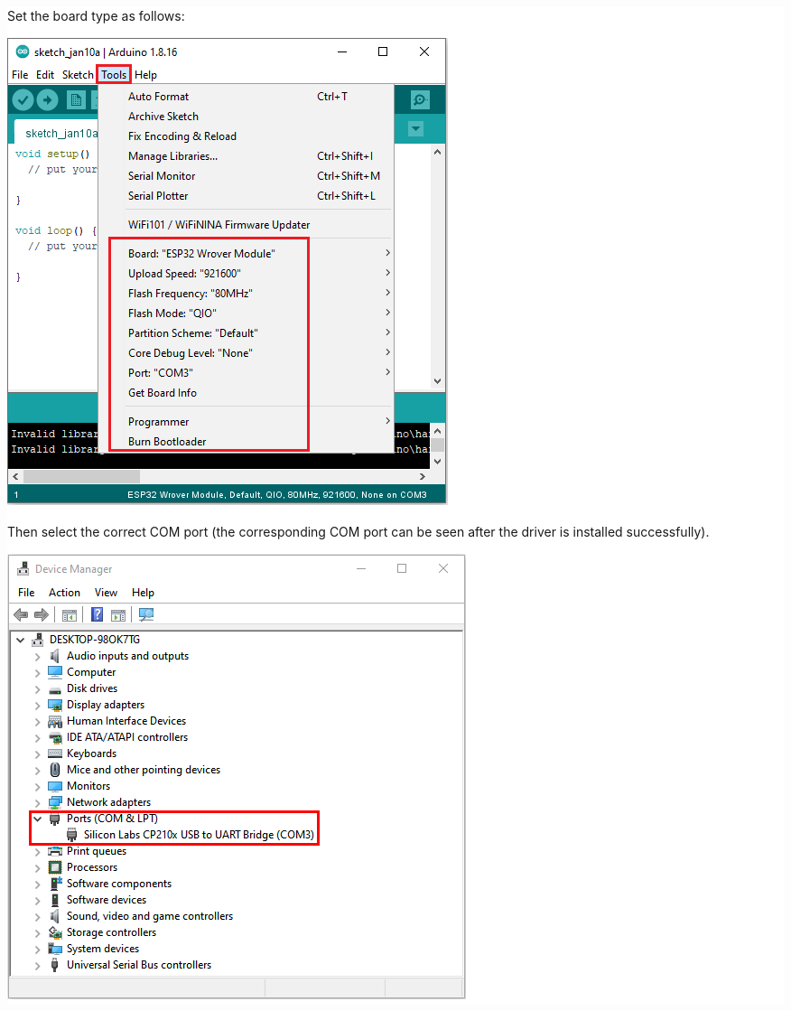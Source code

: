 Set the board type as follows:

![](media/43b6c4d7f639f1e4b7adb017db805ea1.png)

Then select the correct COM port (the corresponding COM port can be seen after the driver is installed successfully).

![](media/94587092f31929ebb9cdbcc5fe1718de.png)
